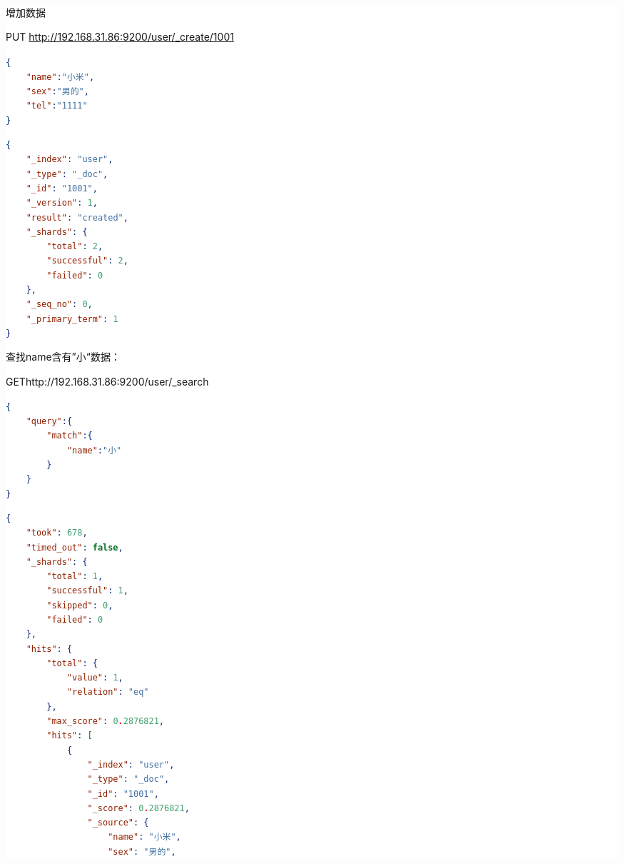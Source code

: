 增加数据

PUT http://192.168.31.86:9200/user/_create/1001

```json
{
	"name":"小米",
	"sex":"男的",
	"tel":"1111"
}
```

```json
{
    "_index": "user",
    "_type": "_doc",
    "_id": "1001",
    "_version": 1,
    "result": "created",
    "_shards": {
        "total": 2,
        "successful": 2,
        "failed": 0
    },
    "_seq_no": 0,
    "_primary_term": 1
}
```

查找name含有”小“数据：

GEThttp://192.168.31.86:9200/user/_search

```json
{
	"query":{
		"match":{
			"name":"小"
		}
	}
}
```

```json
{
    "took": 678,
    "timed_out": false,
    "_shards": {
        "total": 1,
        "successful": 1,
        "skipped": 0,
        "failed": 0
    },
    "hits": {
        "total": {
            "value": 1,
            "relation": "eq"
        },
        "max_score": 0.2876821,
        "hits": [
            {
                "_index": "user",
                "_type": "_doc",
                "_id": "1001",
                "_score": 0.2876821,
                "_source": {
                    "name": "小米",
                    "sex": "男的",
```